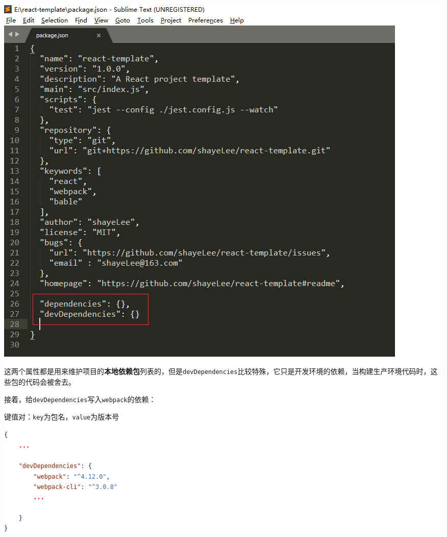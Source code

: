 ![dpc](../img/dpc.png)

这两个属性都是用来维护项目的**本地依赖包**列表的，但是`devDependencies`比较特殊，它只是开发环境的依赖，当构建生产环境代码时，这些包的代码会被舍去。

接着，给`devDependencies`写入`webpack`的依赖：

键值对：`key`为包名，`value`为版本号

```json
{
    ...
    
    "devDependencies": {
        "webpack": "^4.12.0",
    	"webpack-cli": "^3.0.8"
    	...
    
    }
}
```
